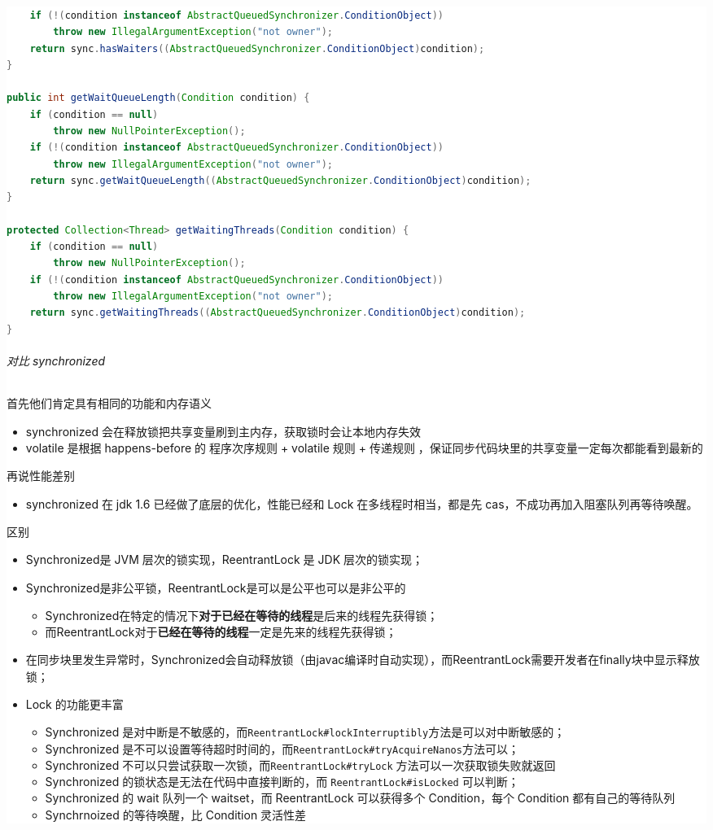 ```java
    if (!(condition instanceof AbstractQueuedSynchronizer.ConditionObject))
        throw new IllegalArgumentException("not owner");
    return sync.hasWaiters((AbstractQueuedSynchronizer.ConditionObject)condition);
}

public int getWaitQueueLength(Condition condition) {
    if (condition == null)
        throw new NullPointerException();
    if (!(condition instanceof AbstractQueuedSynchronizer.ConditionObject))
        throw new IllegalArgumentException("not owner");
    return sync.getWaitQueueLength((AbstractQueuedSynchronizer.ConditionObject)condition);
}

protected Collection<Thread> getWaitingThreads(Condition condition) {
    if (condition == null)
        throw new NullPointerException();
    if (!(condition instanceof AbstractQueuedSynchronizer.ConditionObject))
        throw new IllegalArgumentException("not owner");
    return sync.getWaitingThreads((AbstractQueuedSynchronizer.ConditionObject)condition);
}
```



###### 对比 synchronized 

首先他们肯定具有相同的功能和内存语义

* synchronized 会在释放锁把共享变量刷到主内存，获取锁时会让本地内存失效
* volatile 是根据 happens-before 的 程序次序规则 +  volatile 规则 + 传递规则 ，保证同步代码块里的共享变量一定每次都能看到最新的

再说性能差别

* synchronized 在 jdk 1.6 已经做了底层的优化，性能已经和 Lock 在多线程时相当，都是先 cas，不成功再加入阻塞队列再等待唤醒。

区别

* Synchronized是 JVM 层次的锁实现，ReentrantLock 是 JDK 层次的锁实现；

* Synchronized是非公平锁，ReentrantLock是可以是公平也可以是非公平的

  * Synchronized在特定的情况下**对于已经在等待的线程**是后来的线程先获得锁；
  * 而ReentrantLock对于**已经在等待的线程**一定是先来的线程先获得锁；
* 在同步块里发生异常时，Synchronized会自动释放锁（由javac编译时自动实现），而ReentrantLock需要开发者在finally块中显示释放锁；
* Lock 的功能更丰富
  * Synchronized 是对中断是不敏感的，而`ReentrantLock#lockInterruptibly`方法是可以对中断敏感的；
  * Synchronized 是不可以设置等待超时时间的，而`ReentrantLock#tryAcquireNanos`方法可以；
  * Synchronized 不可以只尝试获取一次锁，而`ReentrantLock#tryLock` 方法可以一次获取锁失败就返回
  * Synchronized 的锁状态是无法在代码中直接判断的，而 `ReentrantLock#isLocked` 可以判断；
  * Synchronized 的 wait 队列一个 waitset，而 ReentrantLock 可以获得多个 Condition，每个 Condition 都有自己的等待队列
  * Synchrnoized 的等待唤醒，比 Condition 灵活性差




